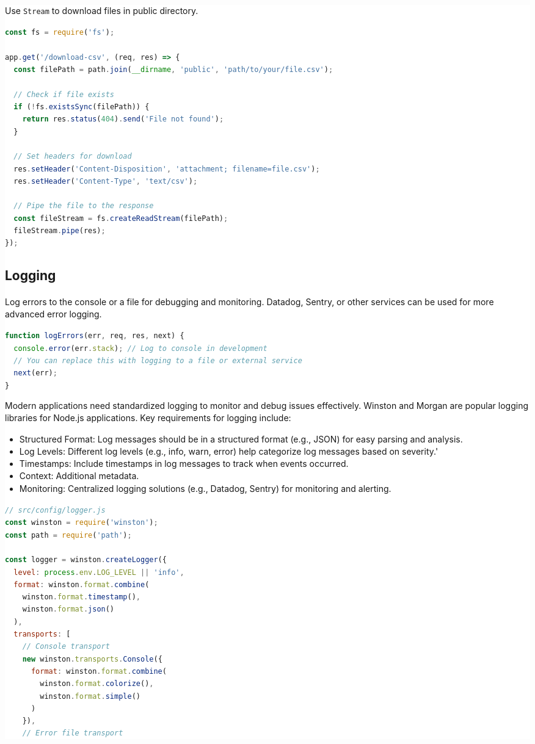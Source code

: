 Use `Stream` to download files  in public directory.
```js
const fs = require('fs');

app.get('/download-csv', (req, res) => {
  const filePath = path.join(__dirname, 'public', 'path/to/your/file.csv');

  // Check if file exists
  if (!fs.existsSync(filePath)) {
    return res.status(404).send('File not found');
  }

  // Set headers for download
  res.setHeader('Content-Disposition', 'attachment; filename=file.csv');
  res.setHeader('Content-Type', 'text/csv');

  // Pipe the file to the response
  const fileStream = fs.createReadStream(filePath);
  fileStream.pipe(res);
});
```


## Logging

Log errors to the console or a file for debugging and monitoring. Datadog, Sentry, or other services can be used for more advanced error logging.

```js
function logErrors(err, req, res, next) {
  console.error(err.stack); // Log to console in development
  // You can replace this with logging to a file or external service
  next(err); 
}
```
Modern applications need standardized logging to monitor and debug issues effectively. Winston and Morgan are popular logging libraries for Node.js applications. Key requirements for logging include:
- Structured Format: Log messages should be in a structured format (e.g., JSON) for easy parsing and analysis.
- Log Levels: Different log levels (e.g., info, warn, error) help categorize log messages based on severity.'
- Timestamps: Include timestamps in log messages to track when events occurred.
- Context: Additional metadata.
- Monitoring: Centralized logging solutions (e.g., Datadog, Sentry) for monitoring and alerting.


```js
// src/config/logger.js
const winston = require('winston');
const path = require('path');

const logger = winston.createLogger({
  level: process.env.LOG_LEVEL || 'info',
  format: winston.format.combine(
    winston.format.timestamp(),
    winston.format.json()
  ),
  transports: [
    // Console transport
    new winston.transports.Console({
      format: winston.format.combine(
        winston.format.colorize(),
        winston.format.simple()
      )
    }),
    // Error file transport
```